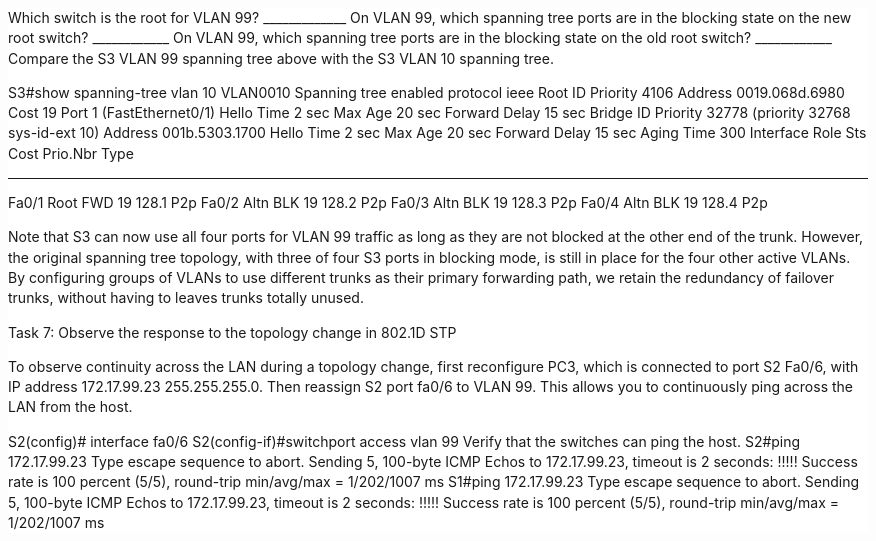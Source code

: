 
Which switch is the root for VLAN 99? _____________
On VLAN 99, which spanning tree ports are in the blocking state on the new root switch? ____________
On VLAN 99, which spanning tree ports are in the blocking state on the old root switch? ____________
Compare the S3 VLAN 99 spanning tree above with the S3 VLAN 10 spanning tree.


S3#show spanning-tree vlan 10
VLAN0010
Spanning tree enabled protocol ieee
Root ID Priority 4106
Address 0019.068d.6980
Cost 19
Port 1 (FastEthernet0/1)
Hello Time 2 sec Max Age 20 sec Forward Delay 15 sec
Bridge ID Priority 32778 (priority 32768 sys-id-ext 10)
Address 001b.5303.1700
Hello Time 2 sec Max Age 20 sec Forward Delay 15 sec
Aging Time 300
Interface Role Sts Cost Prio.Nbr Type

---------------- ---- --- --------- -------- --------------------------------
Fa0/1 Root FWD 19 128.1 P2p
Fa0/2 Altn BLK 19 128.2 P2p
Fa0/3 Altn BLK 19 128.3 P2p
Fa0/4 Altn BLK 19 128.4 P2p


Note that S3 can now use all four ports for VLAN 99 traffic as long as they are not blocked at the other
end of the trunk. However, the original spanning tree topology, with three of four S3 ports in blocking
mode, is still in place for the four other active VLANs. By configuring groups of VLANs to use different
trunks as their primary forwarding path, we retain the redundancy of failover trunks, without having to
leaves trunks totally unused.


Task 7: Observe the response to the topology change in 802.1D STP


To observe continuity across the LAN during a topology change, first reconfigure PC3, which is
connected to port S2 Fa0/6, with IP address 172.17.99.23 255.255.255.0. Then reassign S2 port fa0/6 to
VLAN 99. This allows you to continuously ping across the LAN from the host.


S2(config)# interface fa0/6
S2(config-if)#switchport access vlan 99
Verify that the switches can ping the host.
S2#ping 172.17.99.23
Type escape sequence to abort.
Sending 5, 100-byte ICMP Echos to 172.17.99.23, timeout is 2 seconds:
!!!!!
Success rate is 100 percent (5/5), round-trip min/avg/max = 1/202/1007 ms
S1#ping 172.17.99.23
Type escape sequence to abort.
Sending 5, 100-byte ICMP Echos to 172.17.99.23, timeout is 2 seconds:
!!!!!
Success rate is 100 percent (5/5), round-trip min/avg/max = 1/202/1007 ms
